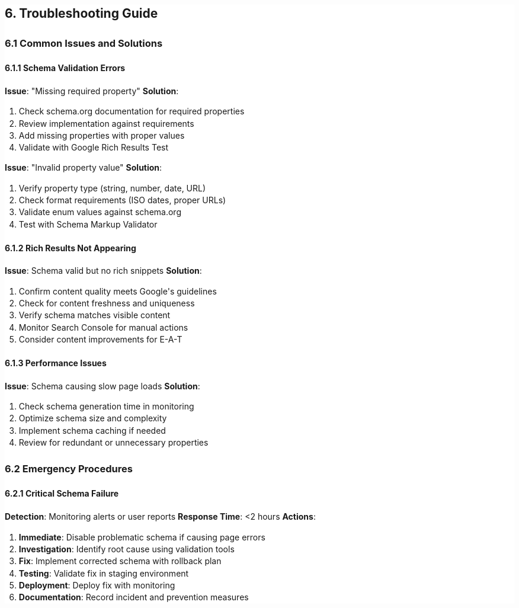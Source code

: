 
## 6. Troubleshooting Guide

### 6.1 Common Issues and Solutions

#### 6.1.1 Schema Validation Errors

**Issue**: "Missing required property"
**Solution**:
1. Check schema.org documentation for required properties
2. Review implementation against requirements
3. Add missing properties with proper values
4. Validate with Google Rich Results Test

**Issue**: "Invalid property value"
**Solution**:
1. Verify property type (string, number, date, URL)
2. Check format requirements (ISO dates, proper URLs)
3. Validate enum values against schema.org
4. Test with Schema Markup Validator

#### 6.1.2 Rich Results Not Appearing

**Issue**: Schema valid but no rich snippets
**Solution**:
1. Confirm content quality meets Google's guidelines
2. Check for content freshness and uniqueness
3. Verify schema matches visible content
4. Monitor Search Console for manual actions
5. Consider content improvements for E-A-T

#### 6.1.3 Performance Issues

**Issue**: Schema causing slow page loads
**Solution**:
1. Check schema generation time in monitoring
2. Optimize schema size and complexity
3. Implement schema caching if needed
4. Review for redundant or unnecessary properties

### 6.2 Emergency Procedures

#### 6.2.1 Critical Schema Failure

**Detection**: Monitoring alerts or user reports
**Response Time**: <2 hours
**Actions**:
1. **Immediate**: Disable problematic schema if causing page errors
2. **Investigation**: Identify root cause using validation tools
3. **Fix**: Implement corrected schema with rollback plan
4. **Testing**: Validate fix in staging environment
5. **Deployment**: Deploy fix with monitoring
6. **Documentation**: Record incident and prevention measures
